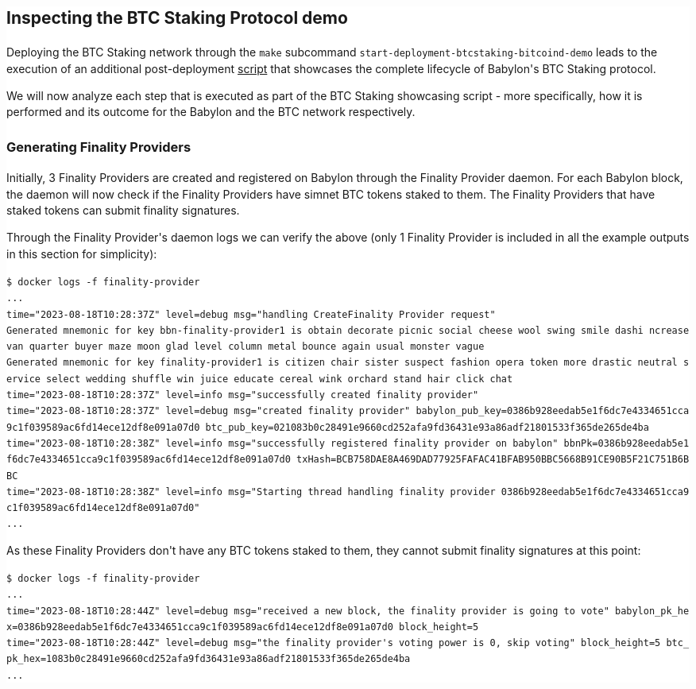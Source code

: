 ## Inspecting the BTC Staking Protocol demo

Deploying the BTC Staking network through the `make` subcommand
`start-deployment-btcstaking-bitcoind-demo` leads to the execution of an
additional post-deployment [script](btcstaking-demo.sh) that showcases the
complete lifecycle of Babylon's BTC Staking protocol.

We will now analyze each step that is executed as part of the BTC
Staking showcasing script - more specifically, how it is performed and its
outcome for the Babylon and the BTC network respectively.

### Generating Finality Providers

Initially, 3 Finality Providers are created and registered on Babylon through the
Finality Provider daemon. For each Babylon block, the daemon will now check if
the Finality Providers have simnet BTC tokens staked to them. The Finality Providers that have
staked tokens can submit finality signatures.

Through the Finality Provider's daemon logs we can verify the above (only 1
Finality Provider is included in all the example outputs in this section for
simplicity):

```shell
$ docker logs -f finality-provider
...
time="2023-08-18T10:28:37Z" level=debug msg="handling CreateFinality Provider request"
Generated mnemonic for key bbn-finality-provider1 is obtain decorate picnic social cheese wool swing smile dashi ncrease van quarter buyer maze moon glad level column metal bounce again usual monster vague
Generated mnemonic for key finality-provider1 is citizen chair sister suspect fashion opera token more drastic neutral service select wedding shuffle win juice educate cereal wink orchard stand hair click chat
time="2023-08-18T10:28:37Z" level=info msg="successfully created finality provider"
time="2023-08-18T10:28:37Z" level=debug msg="created finality provider" babylon_pub_key=0386b928eedab5e1f6dc7e4334651cca9c1f039589ac6fd14ece12df8e091a07d0 btc_pub_key=021083b0c28491e9660cd252afa9fd36431e93a86adf21801533f365de265de4ba
time="2023-08-18T10:28:38Z" level=info msg="successfully registered finality provider on babylon" bbnPk=0386b928eedab5e1f6dc7e4334651cca9c1f039589ac6fd14ece12df8e091a07d0 txHash=BCB758DAE8A469DAD77925FAFAC41BFAB950BBC5668B91CE90B5F21C751B6BBC
time="2023-08-18T10:28:38Z" level=info msg="Starting thread handling finality provider 0386b928eedab5e1f6dc7e4334651cca9c1f039589ac6fd14ece12df8e091a07d0"
...
```

As these Finality Providers don't have any BTC tokens staked to them, they cannot submit
finality signatures at this point:

```shell
$ docker logs -f finality-provider
...
time="2023-08-18T10:28:44Z" level=debug msg="received a new block, the finality provider is going to vote" babylon_pk_hex=0386b928eedab5e1f6dc7e4334651cca9c1f039589ac6fd14ece12df8e091a07d0 block_height=5
time="2023-08-18T10:28:44Z" level=debug msg="the finality provider's voting power is 0, skip voting" block_height=5 btc_pk_hex=1083b0c28491e9660cd252afa9fd36431e93a86adf21801533f365de265de4ba
...
```
